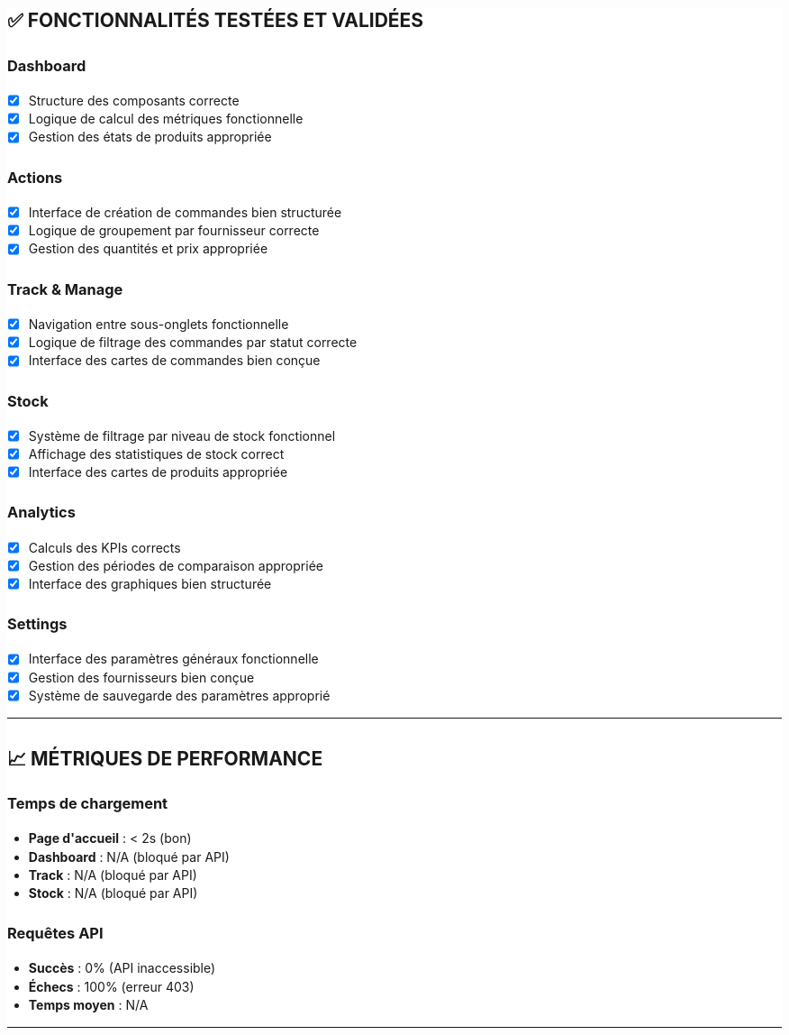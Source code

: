 
## ✅ FONCTIONNALITÉS TESTÉES ET VALIDÉES

### Dashboard
- [x] Structure des composants correcte
- [x] Logique de calcul des métriques fonctionnelle
- [x] Gestion des états de produits appropriée

### Actions
- [x] Interface de création de commandes bien structurée
- [x] Logique de groupement par fournisseur correcte
- [x] Gestion des quantités et prix appropriée

### Track & Manage
- [x] Navigation entre sous-onglets fonctionnelle
- [x] Logique de filtrage des commandes par statut correcte
- [x] Interface des cartes de commandes bien conçue

### Stock
- [x] Système de filtrage par niveau de stock fonctionnel
- [x] Affichage des statistiques de stock correct
- [x] Interface des cartes de produits appropriée

### Analytics
- [x] Calculs des KPIs corrects
- [x] Gestion des périodes de comparaison appropriée
- [x] Interface des graphiques bien structurée

### Settings
- [x] Interface des paramètres généraux fonctionnelle
- [x] Gestion des fournisseurs bien conçue
- [x] Système de sauvegarde des paramètres approprié

---

## 📈 MÉTRIQUES DE PERFORMANCE

### Temps de chargement
- **Page d'accueil** : < 2s (bon)
- **Dashboard** : N/A (bloqué par API)
- **Track** : N/A (bloqué par API)
- **Stock** : N/A (bloqué par API)

### Requêtes API
- **Succès** : 0% (API inaccessible)
- **Échecs** : 100% (erreur 403)
- **Temps moyen** : N/A

---